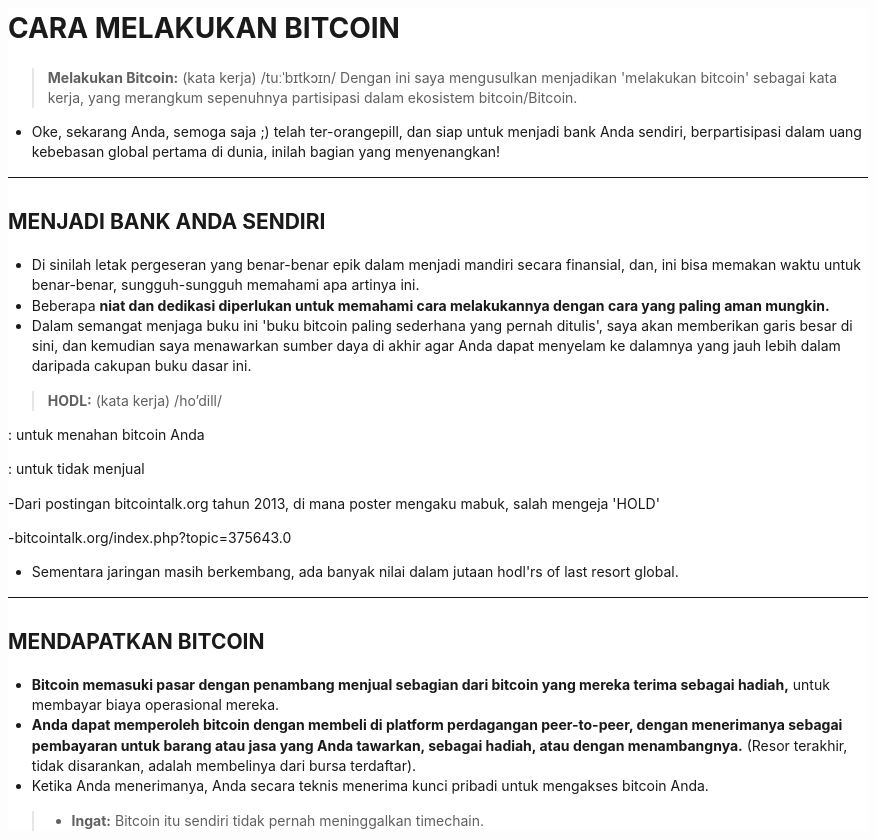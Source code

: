 # CARA MELAKUKAN BITCOIN

>**Melakukan Bitcoin:** (kata kerja) /tuːˈbɪtkɔɪn/
Dengan ini saya mengusulkan menjadikan 'melakukan bitcoin' sebagai kata kerja,
yang merangkum sepenuhnya partisipasi
dalam ekosistem bitcoin/Bitcoin.

* Oke, sekarang Anda, semoga saja ;) telah ter-orangepill, dan siap untuk menjadi bank Anda sendiri, berpartisipasi dalam uang kebebasan global pertama di dunia,
inilah bagian yang menyenangkan!

---

## MENJADI BANK ANDA SENDIRI
* Di sinilah letak pergeseran yang benar-benar epik dalam menjadi mandiri secara finansial, dan, ini bisa memakan waktu untuk
benar-benar, sungguh-sungguh memahami apa artinya ini.
* Beberapa **niat dan dedikasi diperlukan untuk
memahami cara melakukannya dengan cara yang paling aman
mungkin.**
* Dalam semangat menjaga buku ini 'buku bitcoin paling sederhana
yang pernah ditulis', saya akan memberikan
garis besar di sini, dan kemudian saya menawarkan sumber daya di akhir
agar Anda dapat menyelam ke dalamnya yang jauh lebih dalam daripada
cakupan buku dasar ini.

>**HODL:** (kata kerja) /ho’dill/

: untuk menahan bitcoin Anda

: untuk tidak menjual

-Dari postingan bitcointalk.org tahun 2013, di mana poster
mengaku mabuk, salah mengeja 'HOLD'

-bitcointalk.org/index.php?topic=375643.0

* Sementara jaringan masih berkembang, ada banyak
nilai dalam jutaan hodl'rs of last resort global.

---

## MENDAPATKAN BITCOIN
* **Bitcoin memasuki pasar dengan penambang menjual sebagian dari
bitcoin yang mereka terima sebagai hadiah,** untuk membayar
biaya operasional mereka.
* **Anda dapat memperoleh bitcoin dengan membeli di platform perdagangan peer-to-peer, dengan menerimanya sebagai pembayaran untuk
barang atau jasa yang Anda tawarkan, sebagai hadiah, atau dengan menambangnya.** (Resor terakhir, tidak disarankan, adalah membelinya
dari bursa terdaftar).
* Ketika Anda menerimanya, Anda secara teknis menerima
kunci pribadi untuk mengakses bitcoin Anda.
> * **Ingat:** Bitcoin itu sendiri tidak pernah meninggalkan
 timechain.
